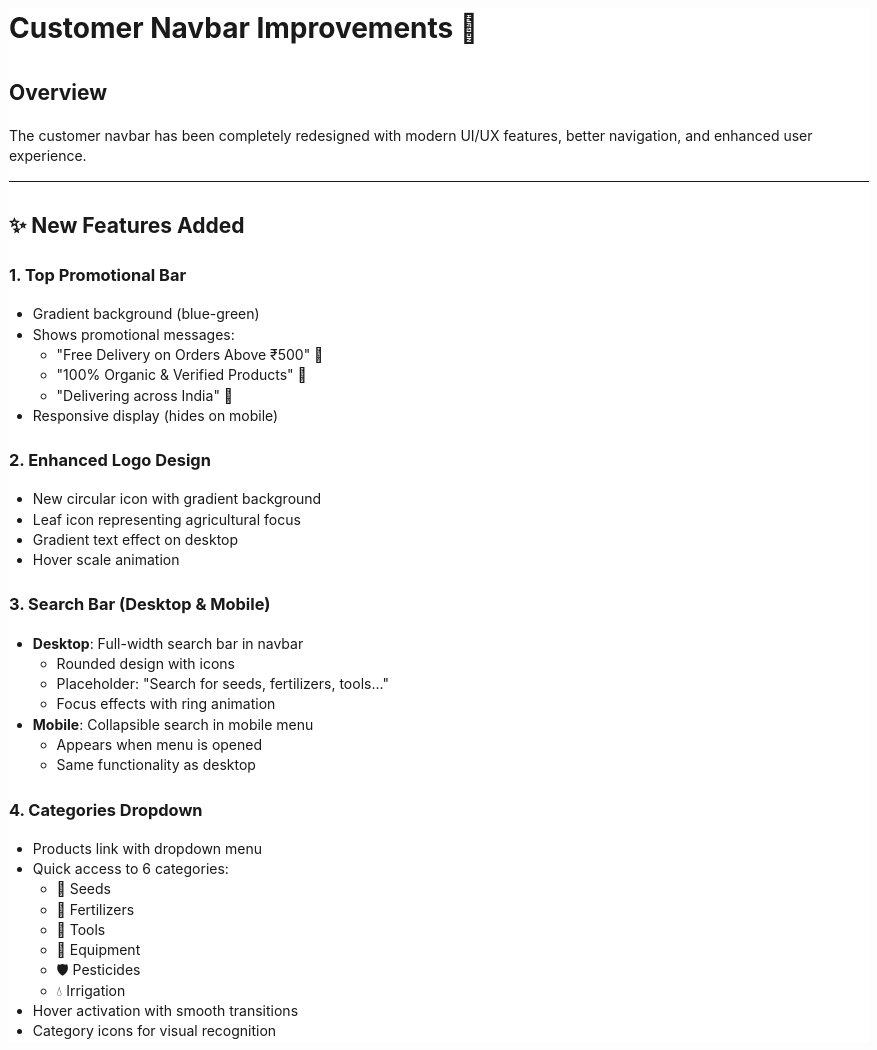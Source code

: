 # Customer Navbar Improvements 🎨

## Overview

The customer navbar has been completely redesigned with modern UI/UX features, better navigation, and enhanced user experience.

---

## ✨ New Features Added

### 1. **Top Promotional Bar**

- Gradient background (blue-green)
- Shows promotional messages:
  - "Free Delivery on Orders Above ₹500" 🚚
  - "100% Organic & Verified Products" 🌱
  - "Delivering across India" 📍
- Responsive display (hides on mobile)

### 2. **Enhanced Logo Design**

- New circular icon with gradient background
- Leaf icon representing agricultural focus
- Gradient text effect on desktop
- Hover scale animation

### 3. **Search Bar (Desktop & Mobile)**

- **Desktop**: Full-width search bar in navbar
  - Rounded design with icons
  - Placeholder: "Search for seeds, fertilizers, tools..."
  - Focus effects with ring animation
- **Mobile**: Collapsible search in mobile menu
  - Appears when menu is opened
  - Same functionality as desktop

### 4. **Categories Dropdown**

- Products link with dropdown menu
- Quick access to 6 categories:
  - 🌱 Seeds
  - 🧪 Fertilizers
  - 🔧 Tools
  - 🚜 Equipment
  - 🛡️ Pesticides
  - 💧 Irrigation
- Hover activation with smooth transitions
- Category icons for visual recognition
